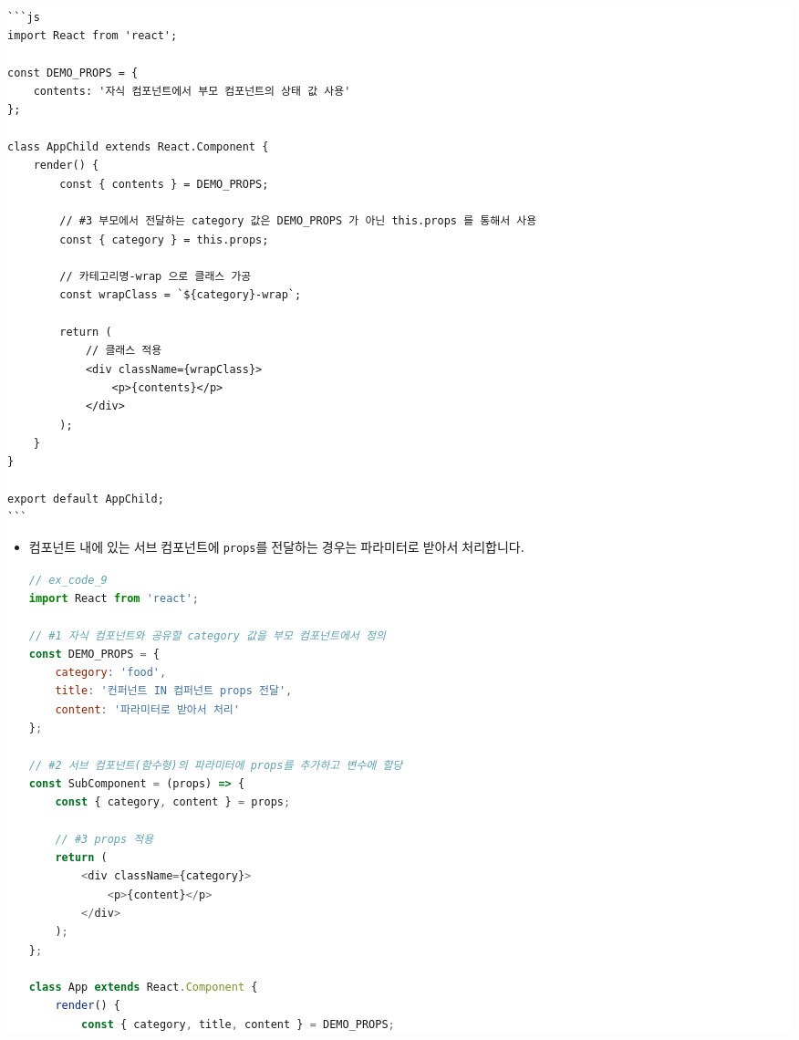     ```js
    import React from 'react';

    const DEMO_PROPS = {
        contents: '자식 컴포넌트에서 부모 컴포넌트의 상태 값 사용'
    };

    class AppChild extends React.Component {
        render() {
            const { contents } = DEMO_PROPS;

            // #3 부모에서 전달하는 category 값은 DEMO_PROPS 가 아닌 this.props 를 통해서 사용
            const { category } = this.props;

            // 카테고리명-wrap 으로 클래스 가공
            const wrapClass = `${category}-wrap`;

            return (
                // 클래스 적용
                <div className={wrapClass}>
                    <p>{contents}</p>
                </div>
            );
        }
    }

    export default AppChild;
    ```

- 컴포넌트 내에 있는 서브 컴포넌트에 `props`를 전달하는 경우는 파라미터로 받아서 처리합니다.

    ```js
    // ex_code_9
    import React from 'react';

    // #1 자식 컴포넌트와 공유할 category 값을 부모 컴포넌트에서 정의
    const DEMO_PROPS = {
        category: 'food',
        title: '컨퍼넌트 IN 컴퍼넌트 props 전달',
        content: '파라미터로 받아서 처리'
    };

    // #2 서브 컴포넌트(함수형)의 파라미터에 props를 추가하고 변수에 할당
    const SubComponent = (props) => {
        const { category, content } = props;

        // #3 props 적용
        return (
            <div className={category}>
                <p>{content}</p>
            </div>
        );
    };

    class App extends React.Component {
        render() {
            const { category, title, content } = DEMO_PROPS;
